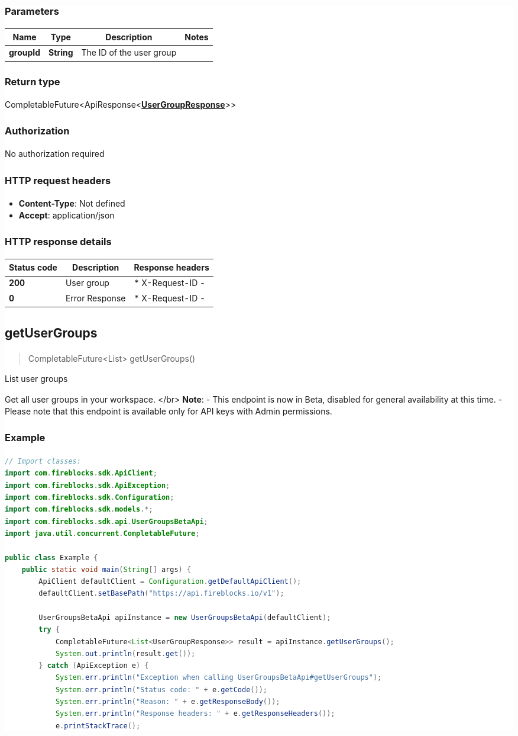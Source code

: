 ### Parameters


| Name | Type | Description  | Notes |
|------------- | ------------- | ------------- | -------------|
| **groupId** | **String**| The ID of the user group | |

### Return type

CompletableFuture<ApiResponse<[**UserGroupResponse**](UserGroupResponse.md)>>


### Authorization

No authorization required

### HTTP request headers

- **Content-Type**: Not defined
- **Accept**: application/json

### HTTP response details
| Status code | Description | Response headers |
|-------------|-------------|------------------|
| **200** | User group |  * X-Request-ID -  <br>  |
| **0** | Error Response |  * X-Request-ID -  <br>  |


## getUserGroups

> CompletableFuture<List<UserGroupResponse>> getUserGroups()

List user groups

Get all user groups in your workspace. &lt;/br&gt;  **Note**: - This endpoint is now in Beta, disabled for general availability at this time. - Please note that this endpoint is available only for API keys with Admin permissions. 

### Example

```java
// Import classes:
import com.fireblocks.sdk.ApiClient;
import com.fireblocks.sdk.ApiException;
import com.fireblocks.sdk.Configuration;
import com.fireblocks.sdk.models.*;
import com.fireblocks.sdk.api.UserGroupsBetaApi;
import java.util.concurrent.CompletableFuture;

public class Example {
    public static void main(String[] args) {
        ApiClient defaultClient = Configuration.getDefaultApiClient();
        defaultClient.setBasePath("https://api.fireblocks.io/v1");

        UserGroupsBetaApi apiInstance = new UserGroupsBetaApi(defaultClient);
        try {
            CompletableFuture<List<UserGroupResponse>> result = apiInstance.getUserGroups();
            System.out.println(result.get());
        } catch (ApiException e) {
            System.err.println("Exception when calling UserGroupsBetaApi#getUserGroups");
            System.err.println("Status code: " + e.getCode());
            System.err.println("Reason: " + e.getResponseBody());
            System.err.println("Response headers: " + e.getResponseHeaders());
            e.printStackTrace();
```